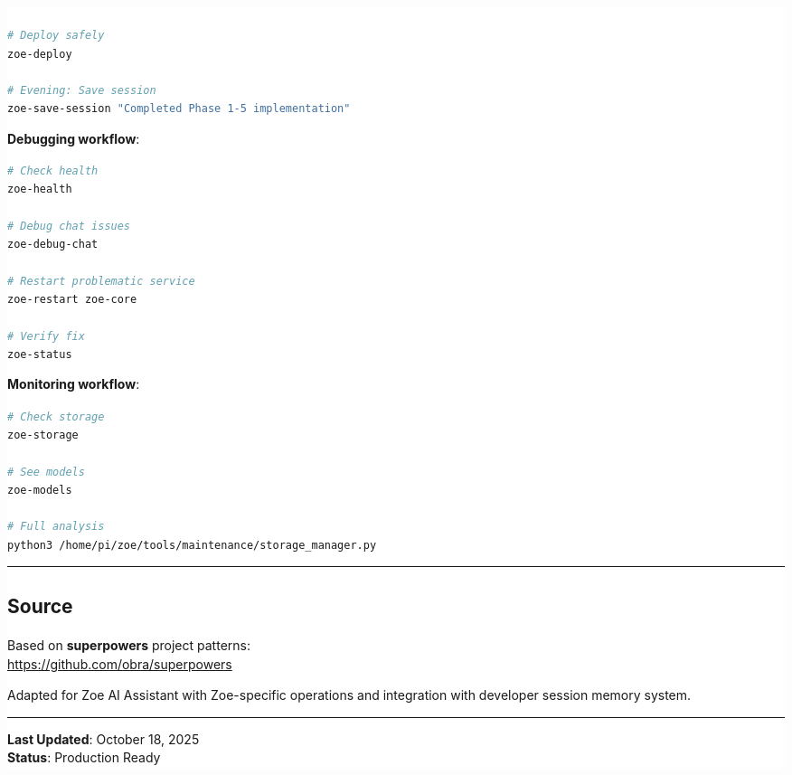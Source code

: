 ```bash

# Deploy safely
zoe-deploy

# Evening: Save session
zoe-save-session "Completed Phase 1-5 implementation"
```

**Debugging workflow**:
```bash
# Check health
zoe-health

# Debug chat issues
zoe-debug-chat

# Restart problematic service
zoe-restart zoe-core

# Verify fix
zoe-status
```

**Monitoring workflow**:
```bash
# Check storage
zoe-storage

# See models
zoe-models

# Full analysis
python3 /home/pi/zoe/tools/maintenance/storage_manager.py
```

---

## Source

Based on **superpowers** project patterns:  
https://github.com/obra/superpowers

Adapted for Zoe AI Assistant with Zoe-specific operations and integration with developer session memory system.

---

**Last Updated**: October 18, 2025  
**Status**: Production Ready



